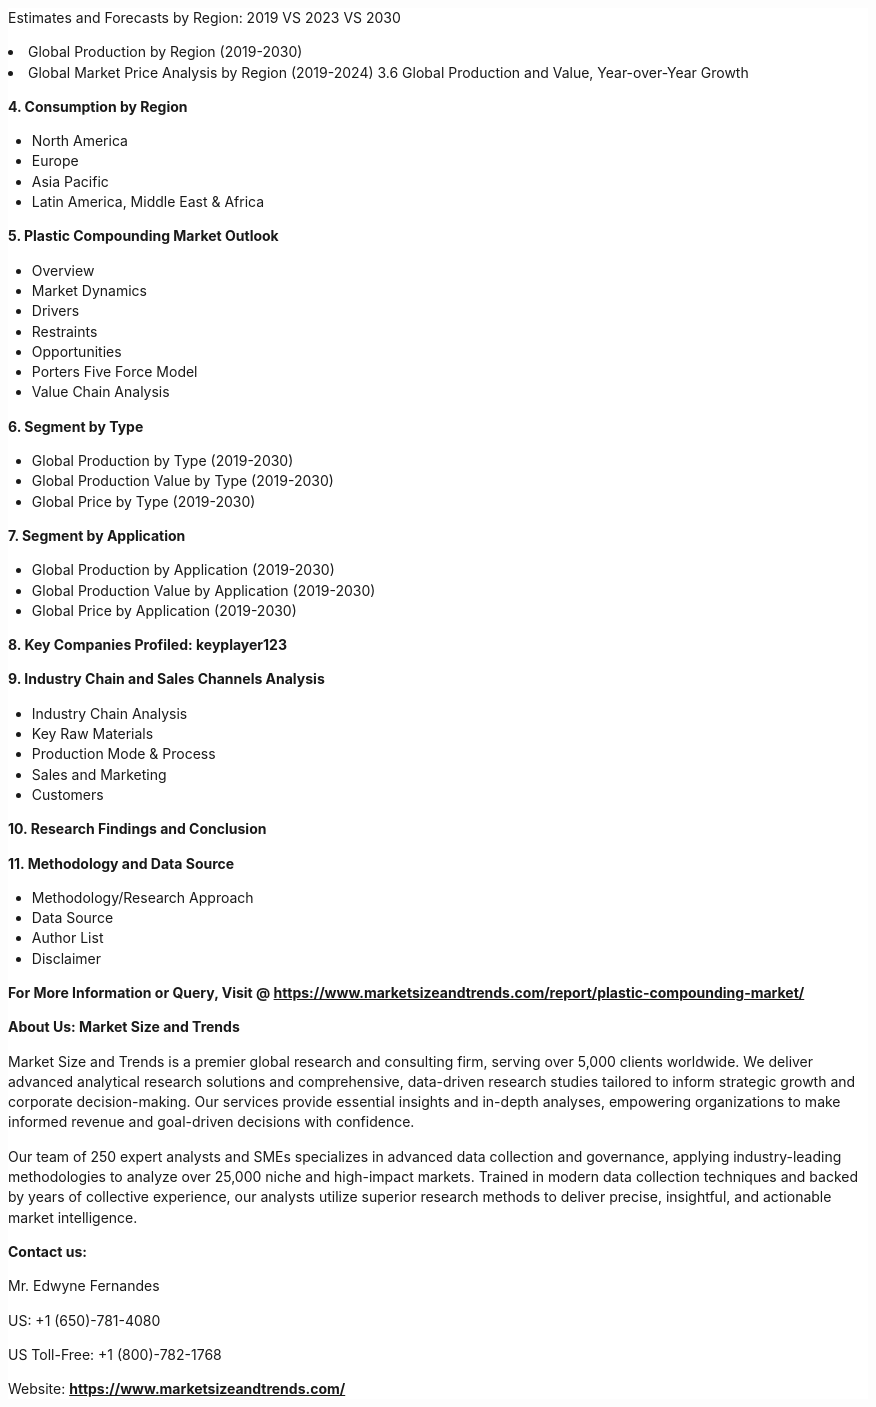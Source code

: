 Estimates and Forecasts by Region: 2019 VS 2023 VS 2030</li><li>Global Production by Region (2019-2030)</li><li>Global Market Price Analysis by Region (2019-2024) 3.6 Global Production and Value, Year-over-Year Growth</li></ul><p><strong>4. Consumption by Region</strong></p><ul><li>North America</li><li>Europe</li><li>Asia Pacific</li><li>Latin America, Middle East &amp; Africa</li></ul><p><strong>5. Plastic Compounding Market Outlook</strong></p><ul><li>Overview</li><li>Market Dynamics</li><li>Drivers</li><li>Restraints</li><li>Opportunities</li><li>Porters Five Force Model</li><li>Value Chain Analysis&nbsp;</li></ul><p><strong>6. Segment by Type</strong></p><ul><li>Global Production by Type (2019-2030)</li><li>Global Production Value by Type (2019-2030)</li><li>Global Price by Type (2019-2030)</li></ul><p><strong>7. Segment by Application</strong></p><ul><li>Global Production by Application (2019-2030)</li><li>Global Production Value by Application (2019-2030)</li><li>Global Price by Application (2019-2030)</li></ul><p><strong>8. Key Companies Profiled: keyplayer123</strong></p><p><strong>9. Industry Chain and Sales Channels Analysis</strong></p><ul><li>Industry Chain Analysis</li><li>Key Raw Materials</li><li>Production Mode &amp; Process</li><li>Sales and Marketing</li><li>Customers</li></ul><p><strong>10. Research Findings and Conclusion</strong></p><p><strong>11. Methodology and Data Source</strong></p><ul><li>Methodology/Research Approach</li><li>Data Source</li><li>Author List</li><li>Disclaimer</li></ul></p><p><strong>For More Information or Query, Visit @ <a href="https://www.marketsizeandtrends.com/report/plastic-compounding-market/">https://www.marketsizeandtrends.com/report/plastic-compounding-market/</a></strong></p><p><strong>About Us: Market Size and Trends</strong></p><p>Market Size and Trends is a premier global research and consulting firm, serving over 5,000 clients worldwide. We deliver advanced analytical research solutions and comprehensive, data-driven research studies tailored to inform strategic growth and corporate decision-making. Our services provide essential insights and in-depth analyses, empowering organizations to make informed revenue and goal-driven decisions with confidence.</p><p>Our team of 250 expert analysts and SMEs specializes in advanced data collection and governance, applying industry-leading methodologies to analyze over 25,000 niche and high-impact markets. Trained in modern data collection techniques and backed by years of collective experience, our analysts utilize superior research methods to deliver precise, insightful, and actionable market intelligence.</p><p><strong>Contact us:</strong></p><p>Mr. Edwyne Fernandes</p><p>US: +1 (650)-781-4080</p><p>US Toll-Free: +1 (800)-782-1768</p><p>Website: <strong><a href="https://www.marketsizeandtrends.com/">https://www.marketsizeandtrends.com/</a></strong></p>
